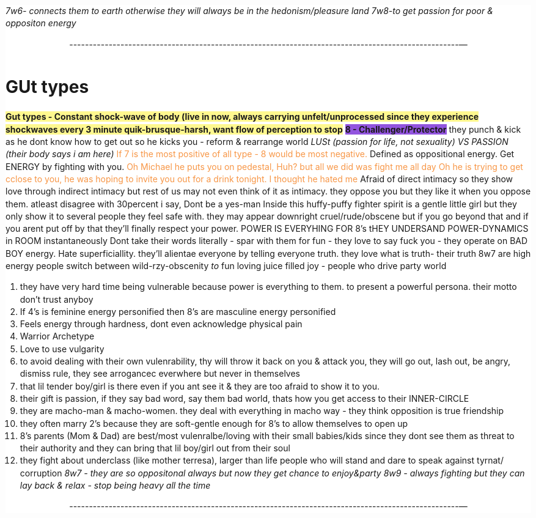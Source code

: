*7w6- connects them to earth otherwise they will always be in the hedonism/pleasure land 
7w8-to get passion for poor & oppositon energy*
<center>---------------------------------------------------------------------------------------------------—</center> 

# GUt types
<span style="background:#fff88f">**Gut types - Constant shock-wave of body (live in now, always carrying unfelt/unprocessed since they experience shockwaves every 3 minute quik-brusque-harsh, want flow of perception to stop**</span>
<span style="background:#9254de">**8 - Challenger/Protector**</span> they punch & kick as he dont know how to get out so he kicks you - reform & rearrange world  *LUSt (passion for life, not sexuality) VS PASSION (their body says i am here)*
<font color="#f79646">If 7 is the most positive of all <font color="#f79646">type</font> - 8 would be most negative.</font>
Defined as oppositional energy. Get ENERGY by fighting with you. 
<font color="#f79646">Oh Michael he puts you on pedestal, </font>
<font color="#f79646">Huh? but all we did was fight me all day</font>
<font color="#f79646">Oh he is trying to get cclose to you, he was hoping to invite you out for a drink tonight.</font>
<font color="#f79646">I thought he hated me</font>
Afraid of direct intimacy so they show love through indirect intimacy but rest of us may not even think of it as intimacy.
they oppose you but they like it when  you oppose them. atleast disagree with 30percent i say, Dont be a yes-man 
Inside this huffy-puffy fighter spirit is a gentle little girl but they only show it to several people they feel safe with. 
they may appear downright cruel/rude/obscene but if you go beyond that and if you arent put off by that they’ll finally respect your power. 
POWER IS EVERYHING FOR 8’s tHEY UNDERSAND POWER-DYNAMICS in ROOM instantaneously
Dont take their words literally - spar with them for fun - they love to say fuck you - they operate on BAD BOY energy.
Hate superficiallity.
they’ll alientae everyone by telling everyone truth. 
they love what is truth- their truth
8w7 are high energy people switch between wild-rzy-obscenity *to* fun loving juice filled joy  - people who drive party world
1. they have very hard time being vulnerable because power is everything to them. to present a powerful persona. their motto don’t trust anyboy
2. If 4’s is feminine energy personified then 8’s are masculine energy personified
3. Feels energy through hardness, dont even acknowledge physical pain
4. Warrior Archetype
5. Love to use vulgarity
6. to avoid dealing with their own vulenrability, thy will throw it back on you & attack you, they will go out, lash out, be angry, dismiss rule, they see arrogancec everwhere but never in themselves
7. that lil tender boy/girl is there even if you ant see it & they are too afraid to show it to you.
8. their gift is passion, if they say bad word, say them bad world, thats how you get access to their INNER-CIRCLE
9. they are macho-man & macho-women. they deal with everything in macho way - they think opposition is true friendship
10. they often marry 2’s because they are soft-gentle enough for 8’s to allow themselves to open up
11. 8’s parents (Mom & Dad) are best/most vulenralbe/loving with their small babies/kids since they dont see them as threat to their authority and they can bring that lil boy/girl out from their soul
12. they fight about underclass (like mother terresa), larger than life people who will stand and dare to speak against tyrnat/ corruption
*8w7 - they are so oppositonal always but now they get chance to enjoy&party
8w9 - always fighting but they can lay back & relax - stop being heavy all the time*
<center>---------------------------------------------------------------------------------------------------—</center> 